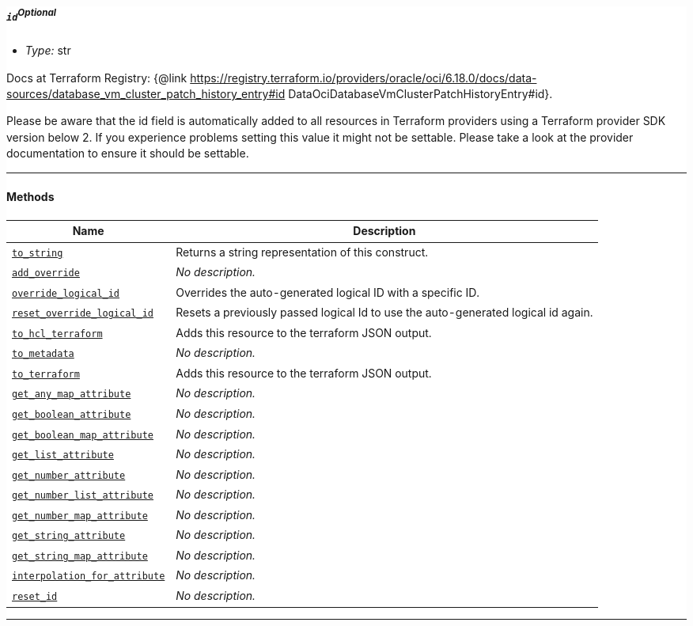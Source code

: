 
##### `id`<sup>Optional</sup> <a name="id" id="rhizo-co-terraform-provider-oci.dataOciDatabaseVmClusterPatchHistoryEntry.DataOciDatabaseVmClusterPatchHistoryEntry.Initializer.parameter.id"></a>

- *Type:* str

Docs at Terraform Registry: {@link https://registry.terraform.io/providers/oracle/oci/6.18.0/docs/data-sources/database_vm_cluster_patch_history_entry#id DataOciDatabaseVmClusterPatchHistoryEntry#id}.

Please be aware that the id field is automatically added to all resources in Terraform providers using a Terraform provider SDK version below 2.
If you experience problems setting this value it might not be settable. Please take a look at the provider documentation to ensure it should be settable.

---

#### Methods <a name="Methods" id="Methods"></a>

| **Name** | **Description** |
| --- | --- |
| <code><a href="#rhizo-co-terraform-provider-oci.dataOciDatabaseVmClusterPatchHistoryEntry.DataOciDatabaseVmClusterPatchHistoryEntry.toString">to_string</a></code> | Returns a string representation of this construct. |
| <code><a href="#rhizo-co-terraform-provider-oci.dataOciDatabaseVmClusterPatchHistoryEntry.DataOciDatabaseVmClusterPatchHistoryEntry.addOverride">add_override</a></code> | *No description.* |
| <code><a href="#rhizo-co-terraform-provider-oci.dataOciDatabaseVmClusterPatchHistoryEntry.DataOciDatabaseVmClusterPatchHistoryEntry.overrideLogicalId">override_logical_id</a></code> | Overrides the auto-generated logical ID with a specific ID. |
| <code><a href="#rhizo-co-terraform-provider-oci.dataOciDatabaseVmClusterPatchHistoryEntry.DataOciDatabaseVmClusterPatchHistoryEntry.resetOverrideLogicalId">reset_override_logical_id</a></code> | Resets a previously passed logical Id to use the auto-generated logical id again. |
| <code><a href="#rhizo-co-terraform-provider-oci.dataOciDatabaseVmClusterPatchHistoryEntry.DataOciDatabaseVmClusterPatchHistoryEntry.toHclTerraform">to_hcl_terraform</a></code> | Adds this resource to the terraform JSON output. |
| <code><a href="#rhizo-co-terraform-provider-oci.dataOciDatabaseVmClusterPatchHistoryEntry.DataOciDatabaseVmClusterPatchHistoryEntry.toMetadata">to_metadata</a></code> | *No description.* |
| <code><a href="#rhizo-co-terraform-provider-oci.dataOciDatabaseVmClusterPatchHistoryEntry.DataOciDatabaseVmClusterPatchHistoryEntry.toTerraform">to_terraform</a></code> | Adds this resource to the terraform JSON output. |
| <code><a href="#rhizo-co-terraform-provider-oci.dataOciDatabaseVmClusterPatchHistoryEntry.DataOciDatabaseVmClusterPatchHistoryEntry.getAnyMapAttribute">get_any_map_attribute</a></code> | *No description.* |
| <code><a href="#rhizo-co-terraform-provider-oci.dataOciDatabaseVmClusterPatchHistoryEntry.DataOciDatabaseVmClusterPatchHistoryEntry.getBooleanAttribute">get_boolean_attribute</a></code> | *No description.* |
| <code><a href="#rhizo-co-terraform-provider-oci.dataOciDatabaseVmClusterPatchHistoryEntry.DataOciDatabaseVmClusterPatchHistoryEntry.getBooleanMapAttribute">get_boolean_map_attribute</a></code> | *No description.* |
| <code><a href="#rhizo-co-terraform-provider-oci.dataOciDatabaseVmClusterPatchHistoryEntry.DataOciDatabaseVmClusterPatchHistoryEntry.getListAttribute">get_list_attribute</a></code> | *No description.* |
| <code><a href="#rhizo-co-terraform-provider-oci.dataOciDatabaseVmClusterPatchHistoryEntry.DataOciDatabaseVmClusterPatchHistoryEntry.getNumberAttribute">get_number_attribute</a></code> | *No description.* |
| <code><a href="#rhizo-co-terraform-provider-oci.dataOciDatabaseVmClusterPatchHistoryEntry.DataOciDatabaseVmClusterPatchHistoryEntry.getNumberListAttribute">get_number_list_attribute</a></code> | *No description.* |
| <code><a href="#rhizo-co-terraform-provider-oci.dataOciDatabaseVmClusterPatchHistoryEntry.DataOciDatabaseVmClusterPatchHistoryEntry.getNumberMapAttribute">get_number_map_attribute</a></code> | *No description.* |
| <code><a href="#rhizo-co-terraform-provider-oci.dataOciDatabaseVmClusterPatchHistoryEntry.DataOciDatabaseVmClusterPatchHistoryEntry.getStringAttribute">get_string_attribute</a></code> | *No description.* |
| <code><a href="#rhizo-co-terraform-provider-oci.dataOciDatabaseVmClusterPatchHistoryEntry.DataOciDatabaseVmClusterPatchHistoryEntry.getStringMapAttribute">get_string_map_attribute</a></code> | *No description.* |
| <code><a href="#rhizo-co-terraform-provider-oci.dataOciDatabaseVmClusterPatchHistoryEntry.DataOciDatabaseVmClusterPatchHistoryEntry.interpolationForAttribute">interpolation_for_attribute</a></code> | *No description.* |
| <code><a href="#rhizo-co-terraform-provider-oci.dataOciDatabaseVmClusterPatchHistoryEntry.DataOciDatabaseVmClusterPatchHistoryEntry.resetId">reset_id</a></code> | *No description.* |

---
